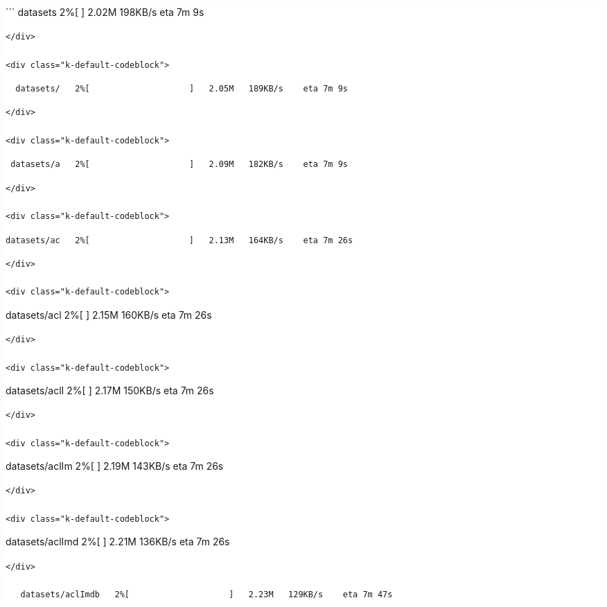 <div class="k-default-codeblock">
```
       datasets   2%[                    ]   2.02M   198KB/s    eta 7m 9s  

```
</div>
    
<div class="k-default-codeblock">
```
      datasets/   2%[                    ]   2.05M   189KB/s    eta 7m 9s  

```
</div>
    
<div class="k-default-codeblock">
```
     datasets/a   2%[                    ]   2.09M   182KB/s    eta 7m 9s  

```
</div>
    
<div class="k-default-codeblock">
```
    datasets/ac   2%[                    ]   2.13M   164KB/s    eta 7m 26s 

```
</div>
    
<div class="k-default-codeblock">
```
   datasets/acl   2%[                    ]   2.15M   160KB/s    eta 7m 26s 

```
</div>
    
<div class="k-default-codeblock">
```
  datasets/aclI   2%[                    ]   2.17M   150KB/s    eta 7m 26s 

```
</div>
    
<div class="k-default-codeblock">
```
 datasets/aclIm   2%[                    ]   2.19M   143KB/s    eta 7m 26s 

```
</div>
    
<div class="k-default-codeblock">
```
datasets/aclImd   2%[                    ]   2.21M   136KB/s    eta 7m 26s 

```
</div>
    
   datasets/aclImdb   2%[                    ]   2.23M   129KB/s    eta 7m 47s 
